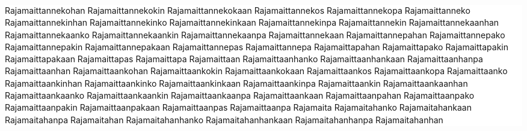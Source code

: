 Rajamaittannekohan
Rajamaittannekokin
Rajamaittannekokaan
Rajamaittannekos
Rajamaittannekopa
Rajamaittanneko
Rajamaittannekinhan
Rajamaittannekinko
Rajamaittannekinkaan
Rajamaittannekinpa
Rajamaittannekin
Rajamaittannekaanhan
Rajamaittannekaanko
Rajamaittannekaankin
Rajamaittannekaanpa
Rajamaittannekaan
Rajamaittannepahan
Rajamaittannepako
Rajamaittannepakin
Rajamaittannepakaan
Rajamaittannepas
Rajamaittannepa
Rajamaittapahan
Rajamaittapako
Rajamaittapakin
Rajamaittapakaan
Rajamaittapas
Rajamaittapa
Rajamaittaan
Rajamaittaanhanko
Rajamaittaanhankaan
Rajamaittaanhanpa
Rajamaittaanhan
Rajamaittaankohan
Rajamaittaankokin
Rajamaittaankokaan
Rajamaittaankos
Rajamaittaankopa
Rajamaittaanko
Rajamaittaankinhan
Rajamaittaankinko
Rajamaittaankinkaan
Rajamaittaankinpa
Rajamaittaankin
Rajamaittaankaanhan
Rajamaittaankaanko
Rajamaittaankaankin
Rajamaittaankaanpa
Rajamaittaankaan
Rajamaittaanpahan
Rajamaittaanpako
Rajamaittaanpakin
Rajamaittaanpakaan
Rajamaittaanpas
Rajamaittaanpa
Rajamaita
Rajamaitahanko
Rajamaitahankaan
Rajamaitahanpa
Rajamaitahan
Rajamaitahanhanko
Rajamaitahanhankaan
Rajamaitahanhanpa
Rajamaitahanhan